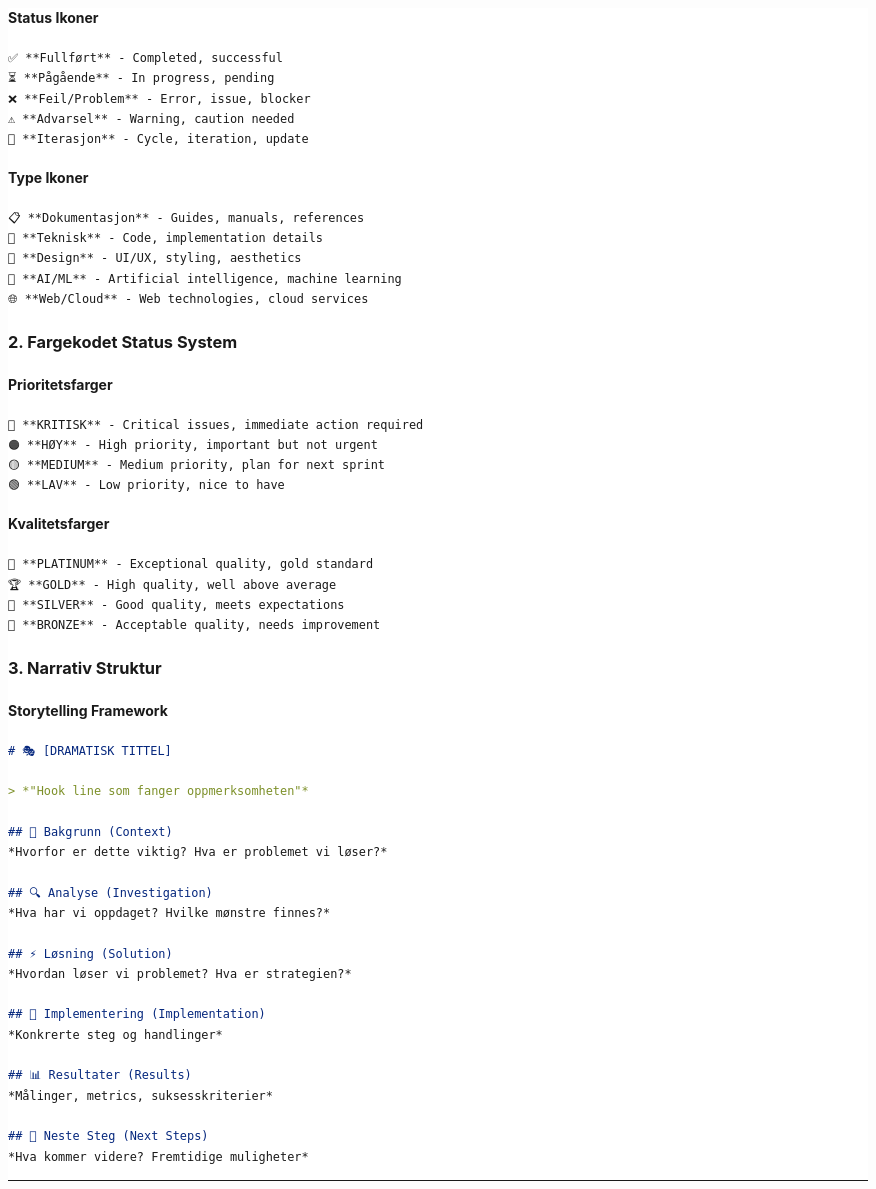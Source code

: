 #### **Status Ikoner**
```markdown
✅ **Fullført** - Completed, successful
⏳ **Pågående** - In progress, pending
❌ **Feil/Problem** - Error, issue, blocker
⚠️ **Advarsel** - Warning, caution needed
🔄 **Iterasjon** - Cycle, iteration, update
```

#### **Type Ikoner**
```markdown
📋 **Dokumentasjon** - Guides, manuals, references
🔬 **Teknisk** - Code, implementation details
🎨 **Design** - UI/UX, styling, aesthetics
🧠 **AI/ML** - Artificial intelligence, machine learning
🌐 **Web/Cloud** - Web technologies, cloud services
```

### **2. Fargekodet Status System**

#### **Prioritetsfarger**
```markdown
🔴 **KRITISK** - Critical issues, immediate action required
🟠 **HØY** - High priority, important but not urgent
🟡 **MEDIUM** - Medium priority, plan for next sprint
🟢 **LAV** - Low priority, nice to have
```

#### **Kvalitetsfarger**
```markdown
💎 **PLATINUM** - Exceptional quality, gold standard
🏆 **GOLD** - High quality, well above average
🥈 **SILVER** - Good quality, meets expectations
🥉 **BRONZE** - Acceptable quality, needs improvement
```

### **3. Narrativ Struktur**

#### **Storytelling Framework**
```markdown
# 🎭 [DRAMATISK TITTEL]

> *"Hook line som fanger oppmerksomheten"*

## 🌙 Bakgrunn (Context)
*Hvorfor er dette viktig? Hva er problemet vi løser?*

## 🔍 Analyse (Investigation)
*Hva har vi oppdaget? Hvilke mønstre finnes?*

## ⚡ Løsning (Solution)
*Hvordan løser vi problemet? Hva er strategien?*

## 🎯 Implementering (Implementation)
*Konkrerte steg og handlinger*

## 📊 Resultater (Results)
*Målinger, metrics, suksesskriterier*

## 🚀 Neste Steg (Next Steps)
*Hva kommer videre? Fremtidige muligheter*
```

---